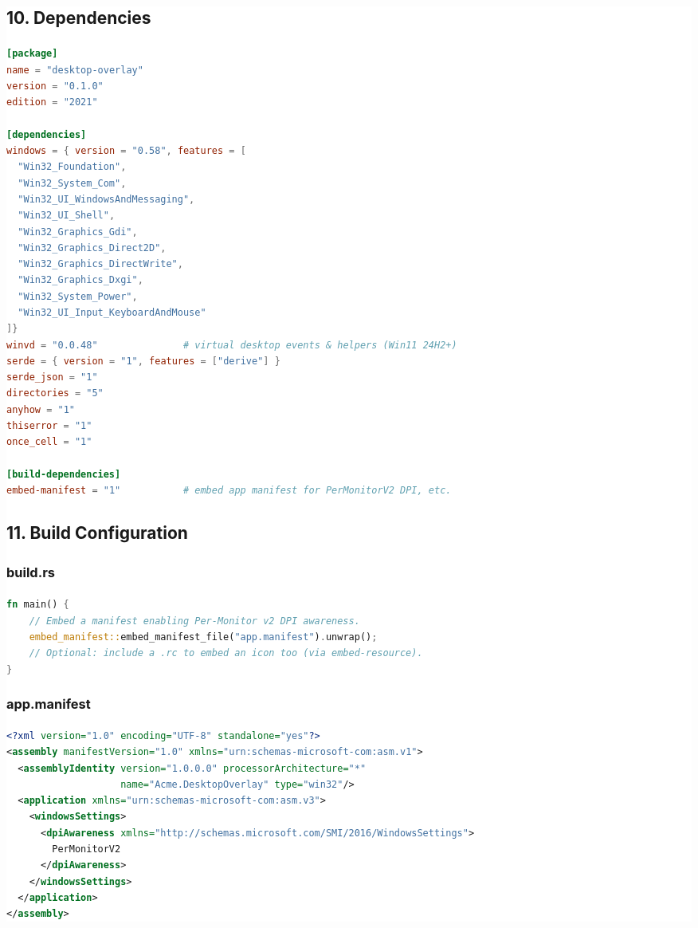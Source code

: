 ## 10. Dependencies

```toml
[package]
name = "desktop-overlay"
version = "0.1.0"
edition = "2021"

[dependencies]
windows = { version = "0.58", features = [
  "Win32_Foundation",
  "Win32_System_Com",
  "Win32_UI_WindowsAndMessaging",
  "Win32_UI_Shell",
  "Win32_Graphics_Gdi",
  "Win32_Graphics_Direct2D",
  "Win32_Graphics_DirectWrite",
  "Win32_Graphics_Dxgi",
  "Win32_System_Power",
  "Win32_UI_Input_KeyboardAndMouse"
]}
winvd = "0.0.48"               # virtual desktop events & helpers (Win11 24H2+)
serde = { version = "1", features = ["derive"] }
serde_json = "1"
directories = "5"
anyhow = "1"
thiserror = "1"
once_cell = "1"

[build-dependencies]
embed-manifest = "1"           # embed app manifest for PerMonitorV2 DPI, etc.
```

## 11. Build Configuration

### build.rs
```rust
fn main() {
    // Embed a manifest enabling Per-Monitor v2 DPI awareness.
    embed_manifest::embed_manifest_file("app.manifest").unwrap();
    // Optional: include a .rc to embed an icon too (via embed-resource).
}
```

### app.manifest
```xml
<?xml version="1.0" encoding="UTF-8" standalone="yes"?>
<assembly manifestVersion="1.0" xmlns="urn:schemas-microsoft-com:asm.v1">
  <assemblyIdentity version="1.0.0.0" processorArchitecture="*"
                    name="Acme.DesktopOverlay" type="win32"/>
  <application xmlns="urn:schemas-microsoft-com:asm.v3">
    <windowsSettings>
      <dpiAwareness xmlns="http://schemas.microsoft.com/SMI/2016/WindowsSettings">
        PerMonitorV2
      </dpiAwareness>
    </windowsSettings>
  </application>
</assembly>
```
